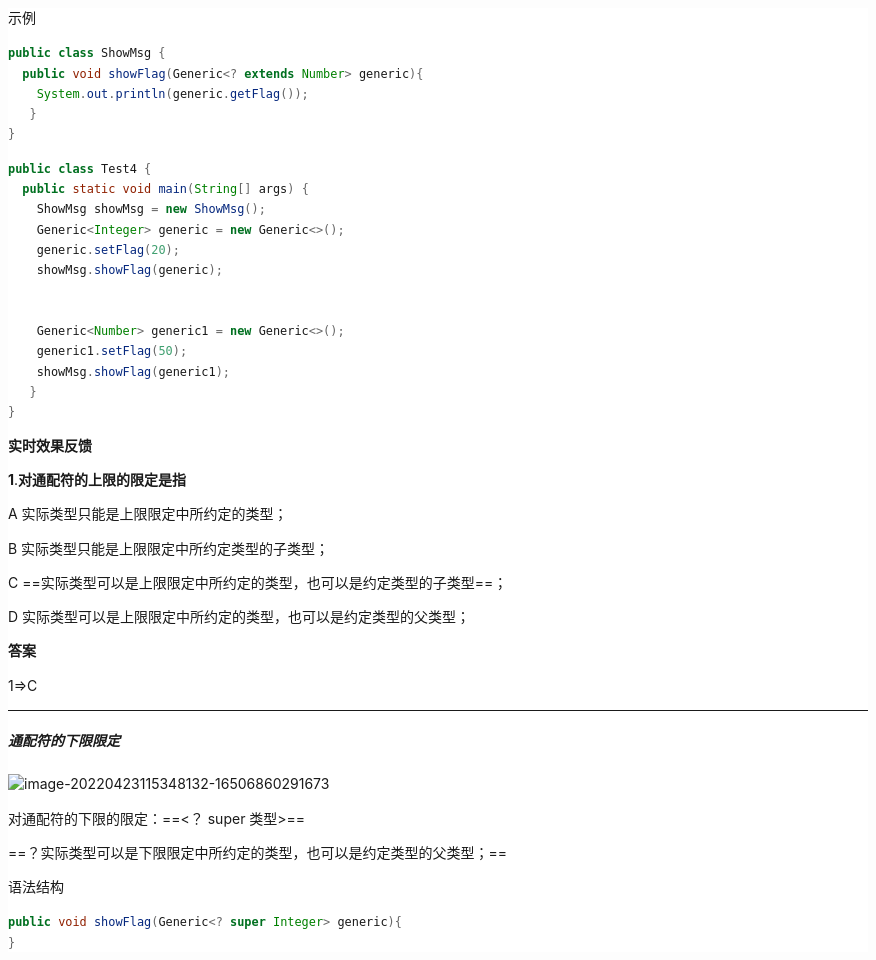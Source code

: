 示例

```java
public class ShowMsg {
  public void showFlag(Generic<? extends Number> generic){
    System.out.println(generic.getFlag());
   }
}

```

```java
public class Test4 {
  public static void main(String[] args) {
    ShowMsg showMsg = new ShowMsg();
    Generic<Integer> generic = new Generic<>();
    generic.setFlag(20);
    showMsg.showFlag(generic);


    Generic<Number> generic1 = new Generic<>();
    generic1.setFlag(50);
    showMsg.showFlag(generic1);
   }
}

```

**实时效果反馈**

**1**.**对通配符的上限的限定是指**

A 实际类型只能是上限限定中所约定的类型；

B 实际类型只能是上限限定中所约定类型的子类型；

C ==实际类型可以是上限限定中所约定的类型，也可以是约定类型的子类型==；

D 实际类型可以是上限限定中所约定的类型，也可以是约定类型的父类型；

**答案**

1=>C

---

##### **通配符的下限限定**

![image-20220423115348132-16506860291673](https://www.itbaizhan.com/wiki/imgs/image-20220423115348132-16506860291673.png?v=1.0.0)

对通配符的下限的限定：==<？ super 类型>==

==？实际类型可以是下限限定中所约定的类型，也可以是约定类型的父类型；==

语法结构

```java
public void showFlag(Generic<? super Integer> generic){
}

```
